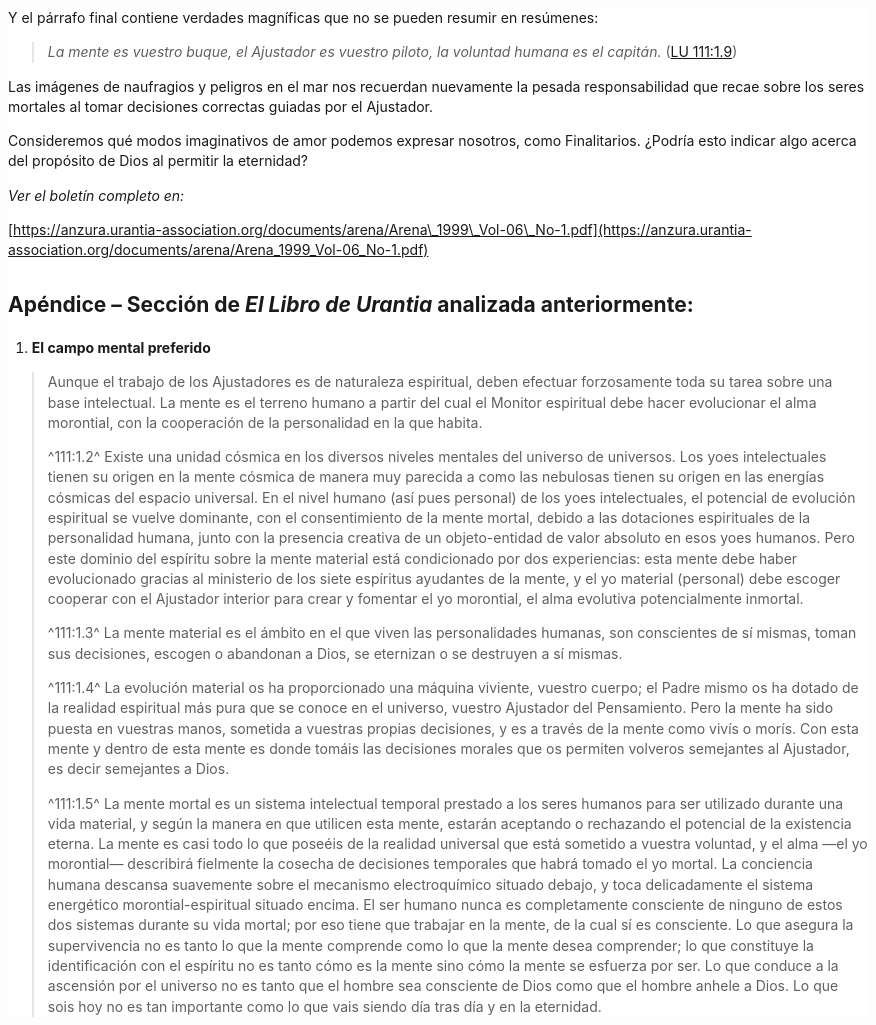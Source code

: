Y el párrafo final contiene verdades magníficas que no se pueden resumir en resúmenes:

> _La mente es vuestro buque, el Ajustador es vuestro piloto, la voluntad humana es el capitán._ (<a id="a93_98"></a>[LU 111:1.9](/es/The_Urantia_Book/111#p1_9))

Las imágenes de naufragios y peligros en el mar nos recuerdan nuevamente la pesada responsabilidad que recae sobre los seres mortales al tomar decisiones correctas guiadas por el Ajustador.

Consideremos qué modos imaginativos de amor podemos expresar nosotros, como Finalitarios. ¿Podría esto indicar algo acerca del propósito de Dios al permitir la eternidad?

_Ver el boletín completo en:_

[https://anzura.urantia-association.org/documents/arena/Arena\_1999\_Vol-06\_No-1.pdf](https://anzura.urantia-association.org/documents/arena/Arena_1999_Vol-06_No-1.pdf)

## Apéndice – Sección de _El Libro de Urantia_ analizada anteriormente:

1. **El campo mental preferido**

> Aunque el trabajo de los Ajustadores es de naturaleza espiritual, deben efectuar forzosamente toda su tarea sobre una base intelectual. La mente es el terreno humano a partir del cual el Monitor espiritual debe hacer evolucionar el alma morontial, con la cooperación de la personalidad en la que habita.
> 
> ^111:1.2^ Existe una unidad cósmica en los diversos niveles mentales del universo de universos. Los yoes intelectuales tienen su origen en la mente cósmica de manera muy parecida a como las nebulosas tienen su origen en las energías cósmicas del espacio universal. En el nivel humano (así pues personal) de los yoes intelectuales, el potencial de evolución espiritual se vuelve dominante, con el consentimiento de la mente mortal, debido a las dotaciones espirituales de la personalidad humana, junto con la presencia creativa de un objeto-entidad de valor absoluto en esos yoes humanos. Pero este dominio del espíritu sobre la mente material está condicionado por dos experiencias: esta mente debe haber evolucionado gracias al ministerio de los siete espíritus ayudantes de la mente, y el yo material (personal) debe escoger cooperar con el Ajustador interior para crear y fomentar el yo morontial, el alma evolutiva potencialmente inmortal.
> 
> ^111:1.3^ La mente material es el ámbito en el que viven las personalidades humanas, son conscientes de sí mismas, toman sus decisiones, escogen o abandonan a Dios, se eternizan o se destruyen a sí mismas.
> 
> ^111:1.4^ La evolución material os ha proporcionado una máquina viviente, vuestro cuerpo; el Padre mismo os ha dotado de la realidad espiritual más pura que se conoce en el universo, vuestro Ajustador del Pensamiento. Pero la mente ha sido puesta en vuestras manos, sometida a vuestras propias decisiones, y es a través de la mente como vivís o morís. Con esta mente y dentro de esta mente es donde tomáis las decisiones morales que os permiten volveros semejantes al Ajustador, es decir semejantes a Dios.
> 
> ^111:1.5^ La mente mortal es un sistema intelectual temporal prestado a los seres humanos para ser utilizado durante una vida material, y según la manera en que utilicen esta mente, estarán aceptando o rechazando el potencial de la existencia eterna. La mente es casi todo lo que poseéis de la realidad universal que está sometido a vuestra voluntad, y el alma —el yo morontial— describirá fielmente la cosecha de decisiones temporales que habrá tomado el yo mortal. La conciencia humana descansa suavemente sobre el mecanismo electroquímico situado debajo, y toca delicadamente el sistema energético morontial-espiritual situado encima. El ser humano nunca es completamente consciente de ninguno de estos dos sistemas durante su vida mortal; por eso tiene que trabajar en la mente, de la cual sí es consciente. Lo que asegura la supervivencia no es tanto lo que la mente comprende como lo que la mente desea comprender; lo que constituye la identificación con el espíritu no es tanto cómo es la mente sino cómo la mente se esfuerza por ser. Lo que conduce a la ascensión por el universo no es tanto que el hombre sea consciente de Dios como que el hombre anhele a Dios. Lo que sois hoy no es tan importante como lo que vais siendo día tras día y en la eternidad.
> 